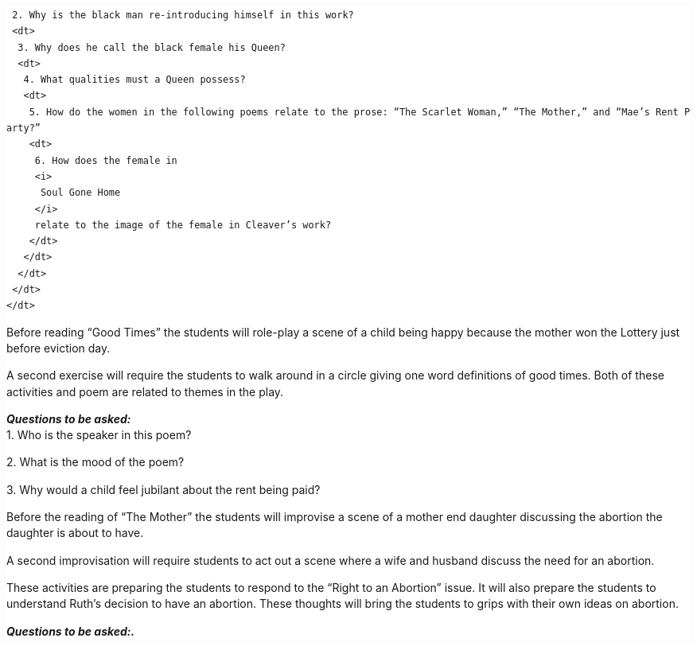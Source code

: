      2. Why is the black man re-introducing himself in this work?
     <dt>
      3. Why does he call the black female his Queen?
      <dt>
       4. What qualities must a Queen possess?
       <dt>
        5. How do the women in the following poems relate to the prose: “The Scarlet Woman,” “The Mother,” and “Mae’s Rent Party?”
        <dt>
         6. How does the female in
         <i>
          Soul Gone Home
         </i>
         relate to the image of the female in Cleaver’s work?
        </dt>
       </dt>
      </dt>
     </dt>
    </dt>
   </dt>
  </dl>
 </blockquote>
 Before reading “Good Times” the students will role-play a scene of a child being happy because the mother won the Lottery just before eviction day.
 <p>
  A second exercise will require the students to walk around in a circle giving one word definitions of good times. Both of these activities and poem are related to themes in the play.
 </p>
<p>
  <b>
   <i>
    Questions to be asked:
   </i>
  </b>
  <br/>
  1. Who is the speaker in this poem?
 </p>
 <p>
  2. What is the mood of the poem?
 </p>
 <p>
  3. Why would a child feel jubilant about the rent being paid?
 </p>
 <p>
  Before the reading of “The Mother” the students will improvise a scene of a mother end daughter discussing the abortion the daughter is about to have.
 </p>
 <p>
  A second improvisation will require students to act out a scene where a wife and husband discuss the need for an abortion.
 </p>
 <p>
  These activities are preparing the students to respond to the “Right to an Abortion” issue. It will also prepare the students to understand Ruth’s decision to have an abortion. These thoughts will bring the students to grips with their own ideas on abortion.
 </p>
<p>
  <b>
   <i>
    Questions to be asked:.
   </i>
  </b>
  <br/>
 </p>